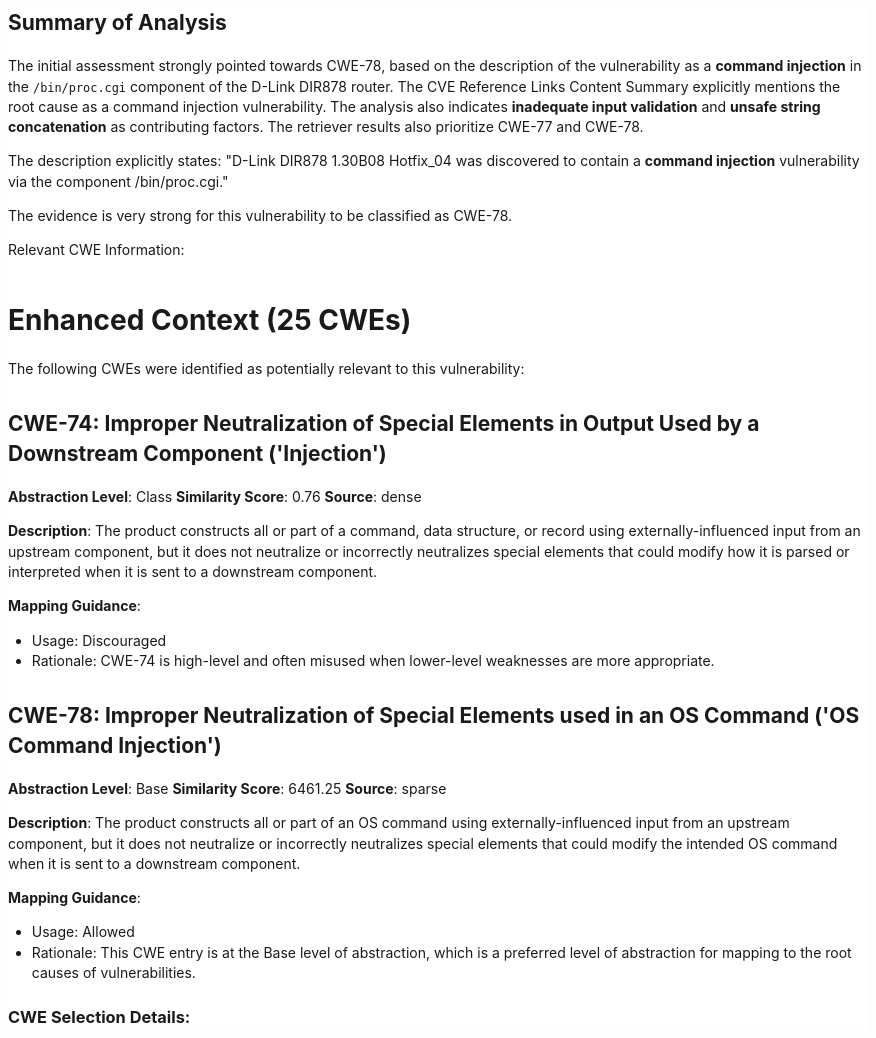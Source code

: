## Summary of Analysis
The initial assessment strongly pointed towards CWE-78, based on the description of the vulnerability as a **command injection** in the `/bin/proc.cgi` component of the D-Link DIR878 router. The CVE Reference Links Content Summary explicitly mentions the root cause as a command injection vulnerability. The analysis also indicates **inadequate input validation** and **unsafe string concatenation** as contributing factors. The retriever results also prioritize CWE-77 and CWE-78.

The description explicitly states: "D-Link DIR878 1.30B08 Hotfix_04 was discovered to contain a **command injection** vulnerability via the component /bin/proc.cgi."

The evidence is very strong for this vulnerability to be classified as CWE-78.

Relevant CWE Information:

# Enhanced Context (25 CWEs)
The following CWEs were identified as potentially relevant to this vulnerability:

## CWE-74: Improper Neutralization of Special Elements in Output Used by a Downstream Component ('Injection')
**Abstraction Level**: Class
**Similarity Score**: 0.76
**Source**: dense

**Description**:
The product constructs all or part of a command, data structure, or record using externally-influenced input from an upstream component, but it does not neutralize or incorrectly neutralizes special elements that could modify how it is parsed or interpreted when it is sent to a downstream component.

**Mapping Guidance**:
- Usage: Discouraged
- Rationale: CWE-74 is high-level and often misused when lower-level weaknesses are more appropriate.

## CWE-78: Improper Neutralization of Special Elements used in an OS Command ('OS Command Injection')
**Abstraction Level**: Base
**Similarity Score**: 6461.25
**Source**: sparse

**Description**:
The product constructs all or part of an OS command using externally-influenced input from an upstream component, but it does not neutralize or incorrectly neutralizes special elements that could modify the intended OS command when it is sent to a downstream component.

**Mapping Guidance**:
- Usage: Allowed
- Rationale: This CWE entry is at the Base level of abstraction, which is a preferred level of abstraction for mapping to the root causes of vulnerabilities.
### CWE Selection Details:
